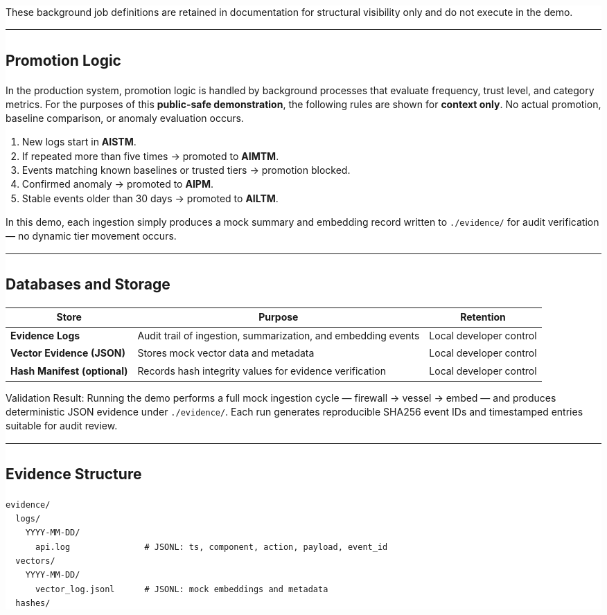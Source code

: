 These background job definitions are retained in documentation for structural visibility only and do not execute in the demo.

---

## Promotion Logic

In the production system, promotion logic is handled by background processes that evaluate frequency, trust level, and category metrics.
For the purposes of this **public-safe demonstration**, the following rules are shown for **context only**.
No actual promotion, baseline comparison, or anomaly evaluation occurs.

1. New logs start in **AISTM**.
2. If repeated more than five times → promoted to **AIMTM**.
3. Events matching known baselines or trusted tiers → promotion blocked.
4. Confirmed anomaly → promoted to **AIPM**.
5. Stable events older than 30 days → promoted to **AILTM**.

In this demo, each ingestion simply produces a mock summary and embedding record written to `./evidence/` for audit verification — no dynamic tier movement occurs.

---

## Databases and Storage

| Store                        | Purpose                                                       | Retention               |
| ---------------------------- | ------------------------------------------------------------- | ----------------------- |
| **Evidence Logs**            | Audit trail of ingestion, summarization, and embedding events | Local developer control |
| **Vector Evidence (JSON)**   | Stores mock vector data and metadata                          | Local developer control |
| **Hash Manifest (optional)** | Records hash integrity values for evidence verification       | Local developer control |

Validation Result:
Running the demo performs a full mock ingestion cycle — firewall → vessel → embed — and produces deterministic JSON evidence under `./evidence/`.
Each run generates reproducible SHA256 event IDs and timestamped entries suitable for audit review.

---

## Evidence Structure

```
evidence/
  logs/
    YYYY-MM-DD/
      api.log               # JSONL: ts, component, action, payload, event_id
  vectors/
    YYYY-MM-DD/
      vector_log.jsonl      # JSONL: mock embeddings and metadata
  hashes/
```
